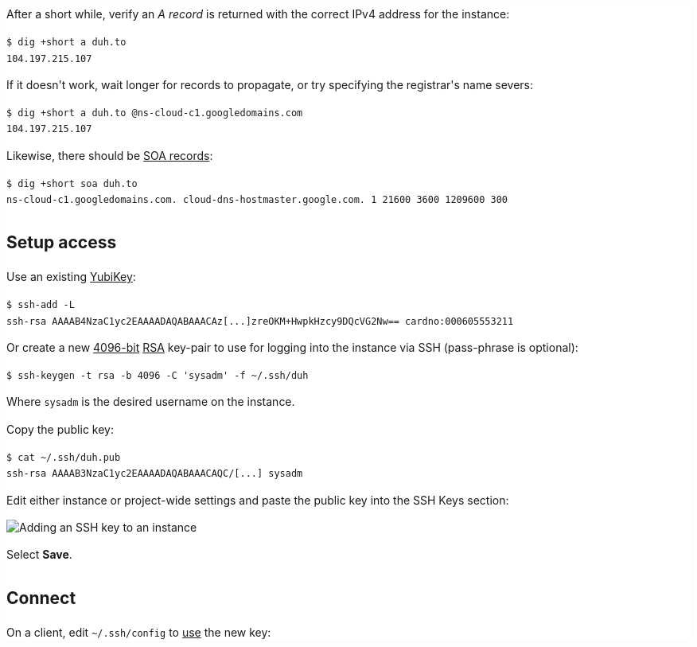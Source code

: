 After a short while, verify an *A record* is returned with the correct IPv4 address for the instance:

```console
$ dig +short a duh.to
104.197.215.107
```

If it doesn't work, wait longer for records to propagate, or try specifying the registrar's name severs:

```console
$ dig +short a duh.to @ns-cloud-c1.googledomains.com
104.197.215.107
```

Likewise, there should be [SOA records](https://support.dnsimple.com/articles/soa-record/):

```console
$ dig +short soa duh.to
ns-cloud-c1.googledomains.com. cloud-dns-hostmaster.google.com. 1 21600 3600 1209600 300
```

## Setup access

Use an existing [YubiKey](https://github.com/drduh/YubiKey-Guide#ssh):

```console
$ ssh-add -L
ssh-rsa AAAAB4NzaC1yc2EAAAADAQABAAACAz[...]zreOKM+HwpkHzcy9DQcVG2Nw== cardno:000605553211
```

Or create a new [4096-bit](https://danielpocock.com/rsa-key-sizes-2048-or-4096-bits) [RSA](https://utcc.utoronto.ca/~cks/space/blog/sysadmin/SSHKeyTypes) key-pair to use for logging into the instance via SSH (pass-phrase is optional):

```console
$ ssh-keygen -t rsa -b 4096 -C 'sysadm' -f ~/.ssh/duh
```

Where `sysadm` is the desired username on the instance.

Copy the public key:

```console
$ cat ~/.ssh/duh.pub
ssh-rsa AAAAB3NzaC1yc2EAAAADAQABAAACAQC/[...] sysadm
```

Edit either instance or project-wide settings and paste the public key into the SSH Keys section:

<img width="400" alt="Adding an SSH key to an instance" src="https://cloud.githubusercontent.com/assets/12475110/15527491/796d1282-222a-11e6-95a2-db73a4b5a22b.png">

Select **Save**.

## Connect

On a client, edit `~/.ssh/config` to [use](https://nerderati.com/2011/03/17/simplify-your-life-with-an-ssh-config-file/) the new key:
